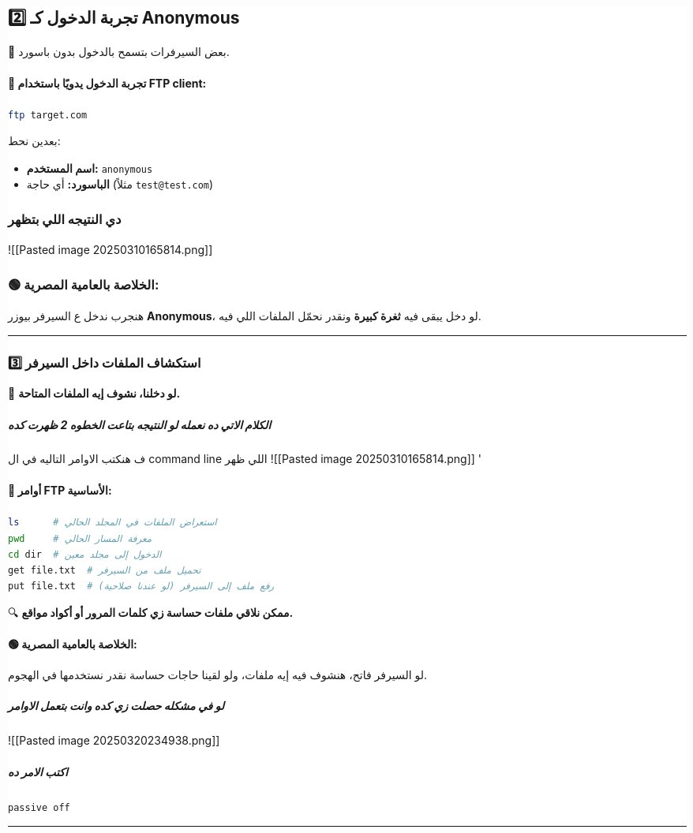 ## 2️⃣ **تجربة الدخول كـ Anonymous**

📌 بعض السيرفرات بتسمح بالدخول بدون باسورد.

#### 🔹 **تجربة الدخول يدويًا باستخدام FTP client:**

```bash
ftp target.com
```

بعدين نحط:

- **اسم المستخدم:** `anonymous`
- **الباسورد:** أي حاجة (مثلاً `test@test.com`)

### دي النتيجه اللي بتظهر 
![[Pasted image 20250310165814.png]]
### 🟢 **الخلاصة بالعامية المصرية:**

هنجرب ندخل ع السيرفر بيوزر **Anonymous**، لو دخل يبقى فيه **ثغرة كبيرة** ونقدر نحمّل الملفات اللي فيه.

---

### 3️⃣ **استكشاف الملفات داخل السيرفر**

📌 **لو دخلنا، نشوف إيه الملفات المتاحة.**

##### الكلام الاتي ده نعمله لو النتيجه بتاعت الخطوه 2 ظهرت كده 
ف هنكتب الاوامر التاليه في ال command line اللي ظهر
![[Pasted image 20250310165814.png]]
'

#### 🔹 **أوامر FTP الأساسية:**

```bash
ls      # استعراض الملفات في المجلد الحالي
pwd     # معرفة المسار الحالي
cd dir  # الدخول إلى مجلد معين
get file.txt  # تحميل ملف من السيرفر 
put file.txt  # رفع ملف إلى السيرفر (لو عندنا صلاحية)
```

🔍 **ممكن نلاقي ملفات حساسة زي كلمات المرور أو أكواد مواقع.**

#### 🟢 **الخلاصة بالعامية المصرية:**

لو السيرفر فاتح، هنشوف فيه إيه ملفات، ولو لقينا حاجات حساسة نقدر نستخدمها في الهجوم.


##### لو في مشكله حصلت زي كده وانت بتعمل الاوامر 

![[Pasted image 20250320234938.png]]
##### اكتب الامر ده
```
passive off
```
---
